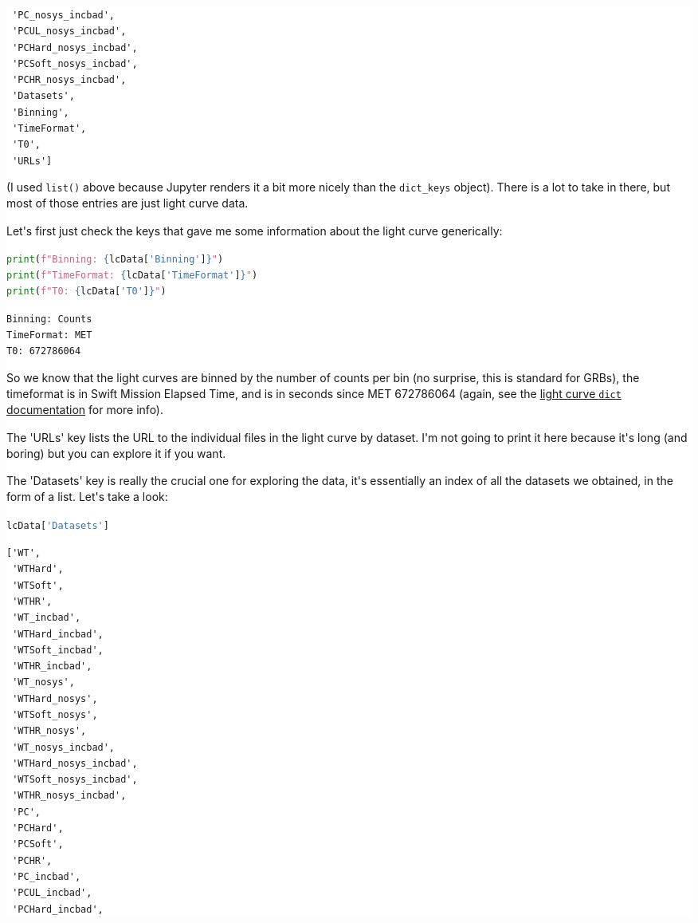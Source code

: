      'PC_nosys_incbad',
     'PCUL_nosys_incbad',
     'PCHard_nosys_incbad',
     'PCSoft_nosys_incbad',
     'PCHR_nosys_incbad',
     'Datasets',
     'Binning',
     'TimeFormat',
     'T0',
     'URLs']



(I used `list()` above because Jupyter renders it a bit more nicely than the `dict_keys` object). There is a lot to take in there, but most of those entries are just light curve data.

Let's first just check the keys that gave me some information about the light curve generically:


```python
print(f"Binning: {lcData['Binning']}")
print(f"TimeFormat: {lcData['TimeFormat']}")
print(f"T0: {lcData['T0']}")
```

    Binning: Counts
    TimeFormat: MET
    T0: 672786064


So we know that the light curves are binned by the number of counts per bin (no surprise, this is standard for GRBs), the timeformat is in Swift Mission Elapsed Time, and is in seconds since MET 672786064 (again, see the [light curve `dict` documentation](https://www.swift.ac.uk/API/ukssdc/structures.md#the-light-curve-dict) for more info).

The 'URLs' key lists the URL to the individual files in the light curve by dataset. I'm not going to print it here because it's long (and boring) but you can explore it if you want.

The 'Datasets' key is really the crucial one for exploring the data, it's essentially an index of all the datasets we obtained, in the form of a list. Let's take a look:


```python
lcData['Datasets']
```




    ['WT',
     'WTHard',
     'WTSoft',
     'WTHR',
     'WT_incbad',
     'WTHard_incbad',
     'WTSoft_incbad',
     'WTHR_incbad',
     'WT_nosys',
     'WTHard_nosys',
     'WTSoft_nosys',
     'WTHR_nosys',
     'WT_nosys_incbad',
     'WTHard_nosys_incbad',
     'WTSoft_nosys_incbad',
     'WTHR_nosys_incbad',
     'PC',
     'PCHard',
     'PCSoft',
     'PCHR',
     'PC_incbad',
     'PCUL_incbad',
     'PCHard_incbad',